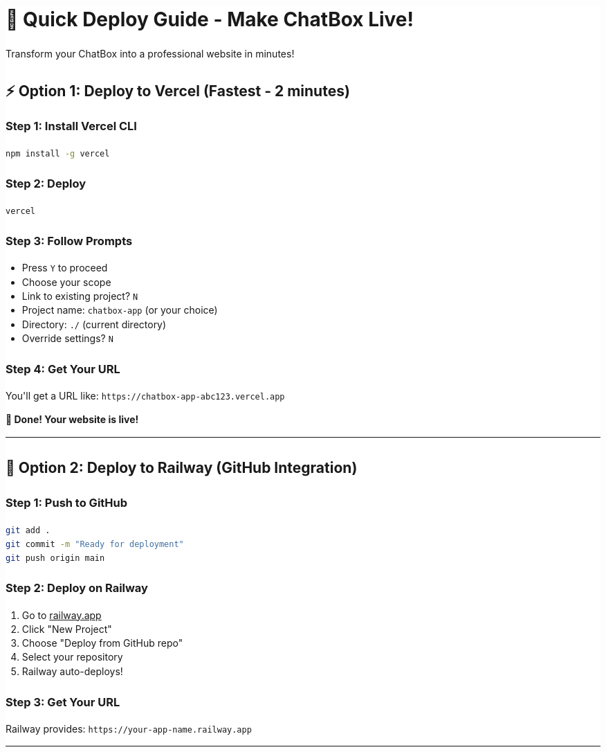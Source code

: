 # 🚀 Quick Deploy Guide - Make ChatBox Live!

Transform your ChatBox into a professional website in minutes!

## ⚡ **Option 1: Deploy to Vercel (Fastest - 2 minutes)**

### **Step 1: Install Vercel CLI**
```bash
npm install -g vercel
```

### **Step 2: Deploy**
```bash
vercel
```

### **Step 3: Follow Prompts**
- Press `Y` to proceed
- Choose your scope
- Link to existing project? `N`
- Project name: `chatbox-app` (or your choice)
- Directory: `./` (current directory)
- Override settings? `N`

### **Step 4: Get Your URL**
You'll get a URL like: `https://chatbox-app-abc123.vercel.app`

**🎉 Done! Your website is live!**

---

## 🚂 **Option 2: Deploy to Railway (GitHub Integration)**

### **Step 1: Push to GitHub**
```bash
git add .
git commit -m "Ready for deployment"
git push origin main
```

### **Step 2: Deploy on Railway**
1. Go to [railway.app](https://railway.app)
2. Click "New Project"
3. Choose "Deploy from GitHub repo"
4. Select your repository
5. Railway auto-deploys!

### **Step 3: Get Your URL**
Railway provides: `https://your-app-name.railway.app`

---
